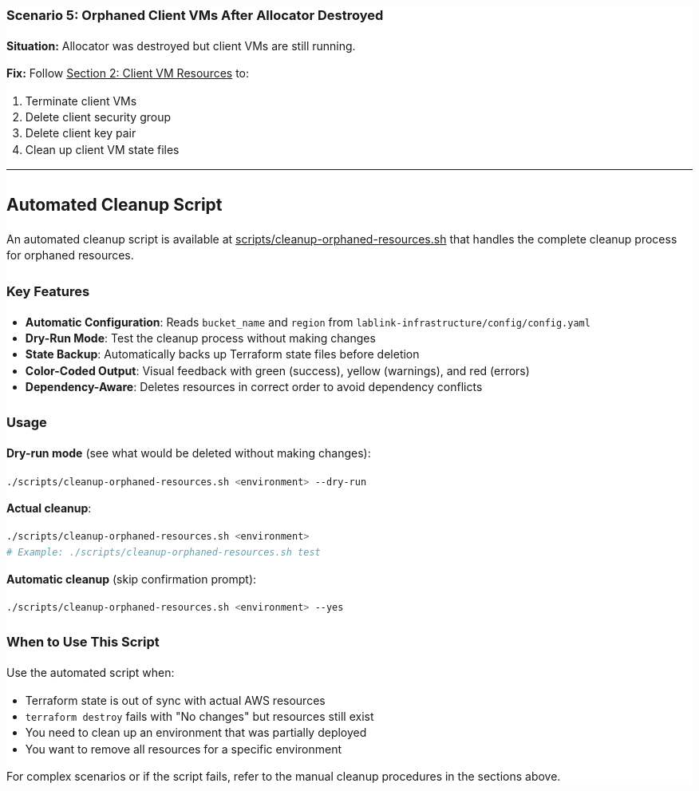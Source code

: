 
### Scenario 5: Orphaned Client VMs After Allocator Destroyed

**Situation:** Allocator was destroyed but client VMs are still running.

**Fix:** Follow [Section 2: Client VM Resources](#2-client-vm-resources) to:
1. Terminate client VMs
2. Delete client security group
3. Delete client key pair
4. Clean up client VM state files

---

## Automated Cleanup Script

An automated cleanup script is available at [scripts/cleanup-orphaned-resources.sh](scripts/cleanup-orphaned-resources.sh) that handles the complete cleanup process for orphaned resources.

### Key Features

- **Automatic Configuration**: Reads `bucket_name` and `region` from `lablink-infrastructure/config/config.yaml`
- **Dry-Run Mode**: Test the cleanup process without making changes
- **State Backup**: Automatically backs up Terraform state files before deletion
- **Color-Coded Output**: Visual feedback with green (success), yellow (warnings), and red (errors)
- **Dependency-Aware**: Deletes resources in correct order to avoid dependency conflicts

### Usage

**Dry-run mode** (see what would be deleted without making changes):
```bash
./scripts/cleanup-orphaned-resources.sh <environment> --dry-run
```

**Actual cleanup**:
```bash
./scripts/cleanup-orphaned-resources.sh <environment>
# Example: ./scripts/cleanup-orphaned-resources.sh test
```

**Automatic cleanup** (skip confirmation prompt):
```bash
./scripts/cleanup-orphaned-resources.sh <environment> --yes
```

### When to Use This Script

Use the automated script when:
- Terraform state is out of sync with actual AWS resources
- `terraform destroy` fails with "No changes" but resources still exist
- You need to clean up an environment that was partially deployed
- You want to remove all resources for a specific environment

For complex scenarios or if the script fails, refer to the manual cleanup procedures in the sections above.
